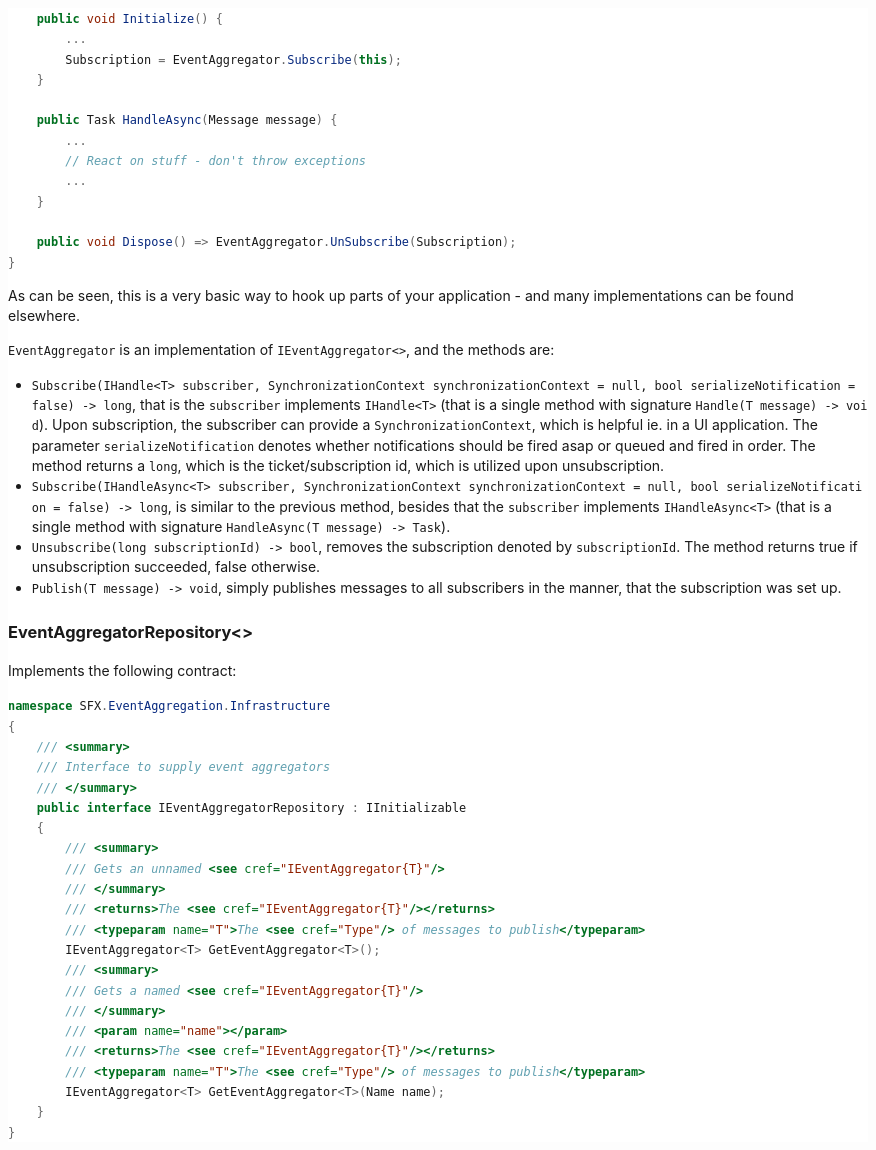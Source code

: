 ``` csharp
    public void Initialize() {
        ...
        Subscription = EventAggregator.Subscribe(this);
    }

    public Task HandleAsync(Message message) {
        ...
        // React on stuff - don't throw exceptions
        ...
    }

    public void Dispose() => EventAggregator.UnSubscribe(Subscription);
}
```

As can be seen, this is a very basic way to hook up parts of your application - and many implementations can be found elsewhere.

```EventAggregator``` is an implementation of ```IEventAggregator<>```, and the methods are:

* ```Subscribe(IHandle<T> subscriber, SynchronizationContext synchronizationContext = null, bool serializeNotification = false) -> long```, that is the ```subscriber``` implements ```IHandle<T>``` (that is a single method with signature ```Handle(T message) -> void```). Upon subscription, the subscriber can provide a ```SynchronizationContext```, which is helpful ie. in a UI application. The parameter ```serializeNotification``` denotes whether notifications should be fired asap or queued and fired in order. The method returns a ```long```, which is the ticket/subscription id, which is utilized upon unsubscription.
* ```Subscribe(IHandleAsync<T> subscriber, SynchronizationContext synchronizationContext = null, bool serializeNotification = false) -> long```, is similar to the previous method, besides that the ```subscriber``` implements ```IHandleAsync<T>``` (that is a single method with signature ```HandleAsync(T message) -> Task```). 
* ```Unsubscribe(long subscriptionId) -> bool```, removes the subscription denoted by ```subscriptionId```. The method returns true if unsubscription succeeded, false otherwise. 
* ```Publish(T message) -> void```, simply publishes messages to all subscribers in the manner, that the subscription was set up.

### EventAggregatorRepository<>

Implements the following contract:

``` csharp
namespace SFX.EventAggregation.Infrastructure
{
    /// <summary>
    /// Interface to supply event aggregators
    /// </summary>
    public interface IEventAggregatorRepository : IInitializable
    {
        /// <summary>
        /// Gets an unnamed <see cref="IEventAggregator{T}"/>
        /// </summary>
        /// <returns>The <see cref="IEventAggregator{T}"/></returns>
        /// <typeparam name="T">The <see cref="Type"/> of messages to publish</typeparam>
        IEventAggregator<T> GetEventAggregator<T>();
        /// <summary>
        /// Gets a named <see cref="IEventAggregator{T}"/>
        /// </summary>
        /// <param name="name"></param>
        /// <returns>The <see cref="IEventAggregator{T}"/></returns>
        /// <typeparam name="T">The <see cref="Type"/> of messages to publish</typeparam>
        IEventAggregator<T> GetEventAggregator<T>(Name name);
    }
}
```
